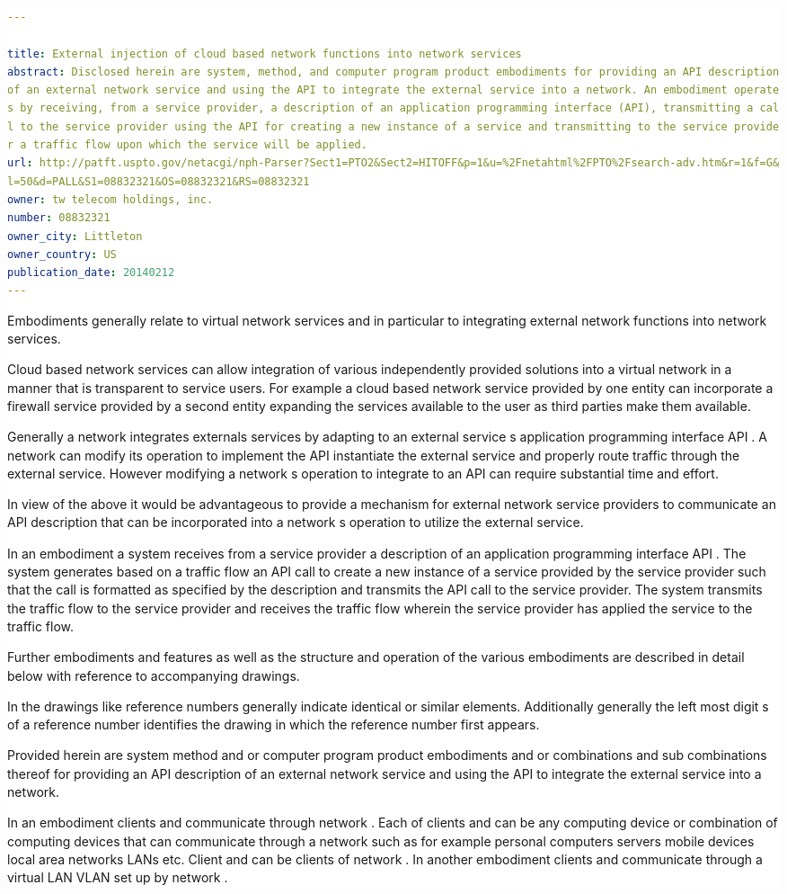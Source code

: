 ```yaml
---

title: External injection of cloud based network functions into network services
abstract: Disclosed herein are system, method, and computer program product embodiments for providing an API description of an external network service and using the API to integrate the external service into a network. An embodiment operates by receiving, from a service provider, a description of an application programming interface (API), transmitting a call to the service provider using the API for creating a new instance of a service and transmitting to the service provider a traffic flow upon which the service will be applied.
url: http://patft.uspto.gov/netacgi/nph-Parser?Sect1=PTO2&Sect2=HITOFF&p=1&u=%2Fnetahtml%2FPTO%2Fsearch-adv.htm&r=1&f=G&l=50&d=PALL&S1=08832321&OS=08832321&RS=08832321
owner: tw telecom holdings, inc.
number: 08832321
owner_city: Littleton
owner_country: US
publication_date: 20140212
---
```

Embodiments generally relate to virtual network services and in particular to integrating external network functions into network services.

Cloud based network services can allow integration of various independently provided solutions into a virtual network in a manner that is transparent to service users. For example a cloud based network service provided by one entity can incorporate a firewall service provided by a second entity expanding the services available to the user as third parties make them available.

Generally a network integrates externals services by adapting to an external service s application programming interface API . A network can modify its operation to implement the API instantiate the external service and properly route traffic through the external service. However modifying a network s operation to integrate to an API can require substantial time and effort.

In view of the above it would be advantageous to provide a mechanism for external network service providers to communicate an API description that can be incorporated into a network s operation to utilize the external service.

In an embodiment a system receives from a service provider a description of an application programming interface API . The system generates based on a traffic flow an API call to create a new instance of a service provided by the service provider such that the call is formatted as specified by the description and transmits the API call to the service provider. The system transmits the traffic flow to the service provider and receives the traffic flow wherein the service provider has applied the service to the traffic flow.

Further embodiments and features as well as the structure and operation of the various embodiments are described in detail below with reference to accompanying drawings.

In the drawings like reference numbers generally indicate identical or similar elements. Additionally generally the left most digit s of a reference number identifies the drawing in which the reference number first appears.

Provided herein are system method and or computer program product embodiments and or combinations and sub combinations thereof for providing an API description of an external network service and using the API to integrate the external service into a network.

In an embodiment clients and communicate through network . Each of clients and can be any computing device or combination of computing devices that can communicate through a network such as for example personal computers servers mobile devices local area networks LANs etc. Client and can be clients of network . In another embodiment clients and communicate through a virtual LAN VLAN set up by network .
